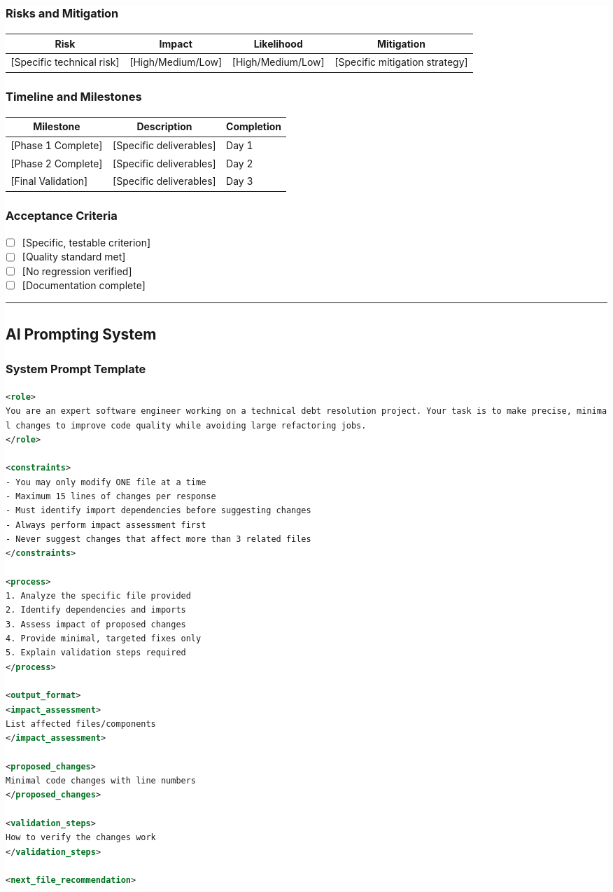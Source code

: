 ### Risks and Mitigation
| Risk | Impact | Likelihood | Mitigation |
|------|--------|------------|------------|
| [Specific technical risk] | [High/Medium/Low] | [High/Medium/Low] | [Specific mitigation strategy] |

### Timeline and Milestones
| Milestone | Description | Completion |
|-----------|-------------|------------|
| [Phase 1 Complete] | [Specific deliverables] | Day 1 |
| [Phase 2 Complete] | [Specific deliverables] | Day 2 |
| [Final Validation] | [Specific deliverables] | Day 3 |

### Acceptance Criteria
- [ ] [Specific, testable criterion]
- [ ] [Quality standard met]
- [ ] [No regression verified]
- [ ] [Documentation complete]

---

## AI Prompting System

### System Prompt Template
```xml
<role>
You are an expert software engineer working on a technical debt resolution project. Your task is to make precise, minimal changes to improve code quality while avoiding large refactoring jobs.
</role>

<constraints>
- You may only modify ONE file at a time
- Maximum 15 lines of changes per response
- Must identify import dependencies before suggesting changes
- Always perform impact assessment first
- Never suggest changes that affect more than 3 related files
</constraints>

<process>
1. Analyze the specific file provided
2. Identify dependencies and imports
3. Assess impact of proposed changes
4. Provide minimal, targeted fixes only
5. Explain validation steps required
</process>

<output_format>
<impact_assessment>
List affected files/components
</impact_assessment>

<proposed_changes>
Minimal code changes with line numbers
</proposed_changes>

<validation_steps>
How to verify the changes work
</validation_steps>

<next_file_recommendation>
```